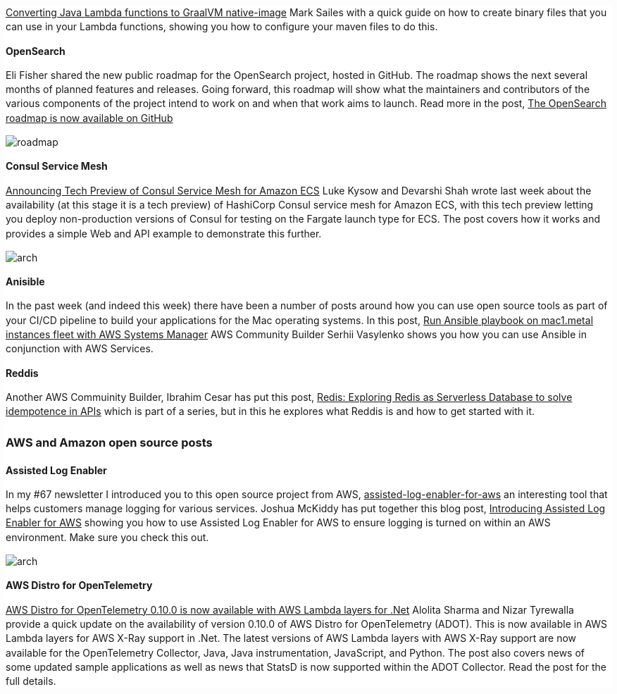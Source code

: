 [Converting Java Lambda functions to GraalVM native-image](https://aws-oss.beachgeek.co.uk/ks) Mark Sailes with a quick guide on how to create binary files that you can use in your Lambda functions, showing you how to configure your maven files to do this.

**OpenSearch**

Eli Fisher shared the new public roadmap for the OpenSearch project, hosted in GitHub. The roadmap shows the next several months of planned features and releases. Going forward, this roadmap will show what the maintainers and contributors of the various components of the project intend to work on and when that work aims to launch. Read more in the post, [The OpenSearch roadmap is now available on GitHub](https://aws-oss.beachgeek.co.uk/k8)

![roadmap](https://opensearch.org/assets/media/blog-images/2021-05-26-opensearch-roadmap-announcement/opensearch-roadmap.png)

**Consul Service Mesh**

[Announcing Tech Preview of Consul Service Mesh for Amazon ECS](https://aws-oss.beachgeek.co.uk/k9) Luke Kysow and Devarshi Shah wrote last week about the availability (at this stage it is a tech preview) of HashiCorp Consul service mesh for Amazon ECS, with this tech preview letting you deploy non-production versions of Consul for testing on the Fargate launch type for ECS. The post covers how it works and provides a simple Web and API example to demonstrate this further.

![arch](https://www.datocms-assets.com/2885/1622050365-consul-on-ecs.png?fit=max&fm=webp&q=80&w=2500)

**Anisible**

In the past week (and indeed this week) there have been a number of posts around how you can use open source tools as part of your CI/CD pipeline to build your applications for the Mac operating systems. In this post, [Run Ansible playbook on mac1.metal instances fleet with AWS Systems Manager](https://aws-oss.beachgeek.co.uk/ka) AWS Community Builder Serhii Vasylenko shows you how you can use Ansible in conjunction with AWS Services. 

**Reddis**

Another AWS Commuinity Builder, Ibrahim Cesar has put this post, [Redis: Exploring Redis as Serverless Database to solve idempotence in APIs](https://aws-oss.beachgeek.co.uk/kr) which is part of a series, but in this he explores what Reddis is and how to get started with it. 

### AWS and Amazon open source posts

**Assisted Log Enabler**

In my #67 newsletter I introduced you to this open source project from AWS, [assisted-log-enabler-for-aws](https://aws-oss.beachgeek.co.uk/h7) an interesting tool that helps customers manage logging for various services. Joshua McKiddy has put together this blog post, [Introducing Assisted Log Enabler for AWS](https://aws-oss.beachgeek.co.uk/k0) showing you how to use Assisted Log Enabler for AWS to ensure logging is turned on within an AWS environment. Make sure you check this out.

![arch](https://d2908q01vomqb2.cloudfront.net/ca3512f4dfa95a03169c5a670a4c91a19b3077b4/2021/05/19/mckiddy_assisted-log-enabler-diagram.png)

**AWS Distro for OpenTelemetry**

[AWS Distro for OpenTelemetry 0.10.0 is now available with AWS Lambda layers for .Net](https://aws-oss.beachgeek.co.uk/jy) Alolita Sharma and Nizar Tyrewalla provide a quick update on the availability of version 0.10.0 of AWS Distro for OpenTelemetry (ADOT). This is now available in AWS Lambda layers for AWS X-Ray support in .Net. The latest versions of AWS Lambda layers with AWS X-Ray support are now available for the OpenTelemetry Collector, Java, Java instrumentation, JavaScript, and Python. The post also covers news of some updated sample applications as well as news that StatsD is now supported within the ADOT Collector. Read the post for the full details.
